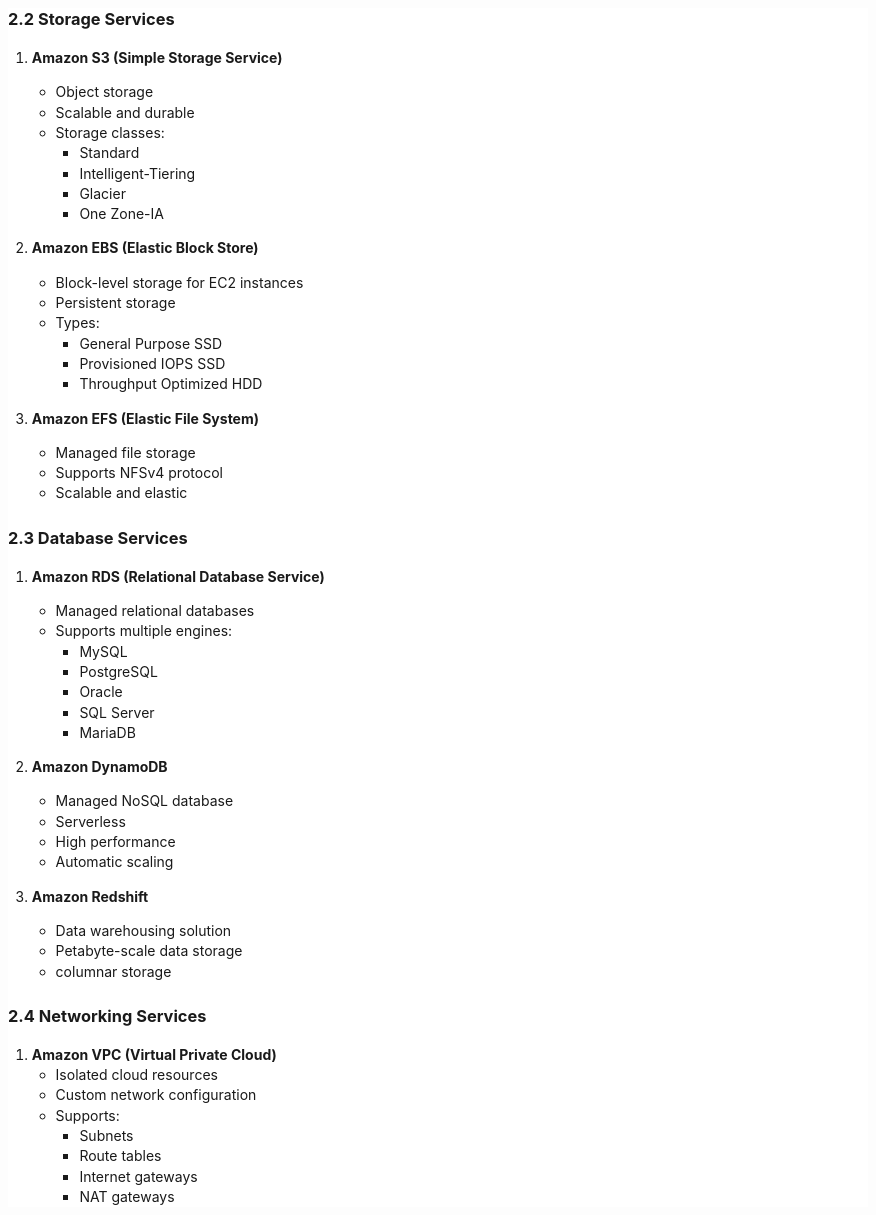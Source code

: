 ### 2.2 Storage Services
1. **Amazon S3 (Simple Storage Service)**
   - Object storage
   - Scalable and durable
   - Storage classes:
     - Standard
     - Intelligent-Tiering
     - Glacier
     - One Zone-IA

2. **Amazon EBS (Elastic Block Store)**
   - Block-level storage for EC2 instances
   - Persistent storage
   - Types:
     - General Purpose SSD
     - Provisioned IOPS SSD
     - Throughput Optimized HDD

3. **Amazon EFS (Elastic File System)**
   - Managed file storage
   - Supports NFSv4 protocol
   - Scalable and elastic

### 2.3 Database Services
1. **Amazon RDS (Relational Database Service)**
   - Managed relational databases
   - Supports multiple engines:
     - MySQL
     - PostgreSQL
     - Oracle
     - SQL Server
     - MariaDB

2. **Amazon DynamoDB**
   - Managed NoSQL database
   - Serverless
   - High performance
   - Automatic scaling

3. **Amazon Redshift**
   - Data warehousing solution
   - Petabyte-scale data storage
   - columnar storage

### 2.4 Networking Services
1. **Amazon VPC (Virtual Private Cloud)**
   - Isolated cloud resources
   - Custom network configuration
   - Supports:
     - Subnets
     - Route tables
     - Internet gateways
     - NAT gateways
